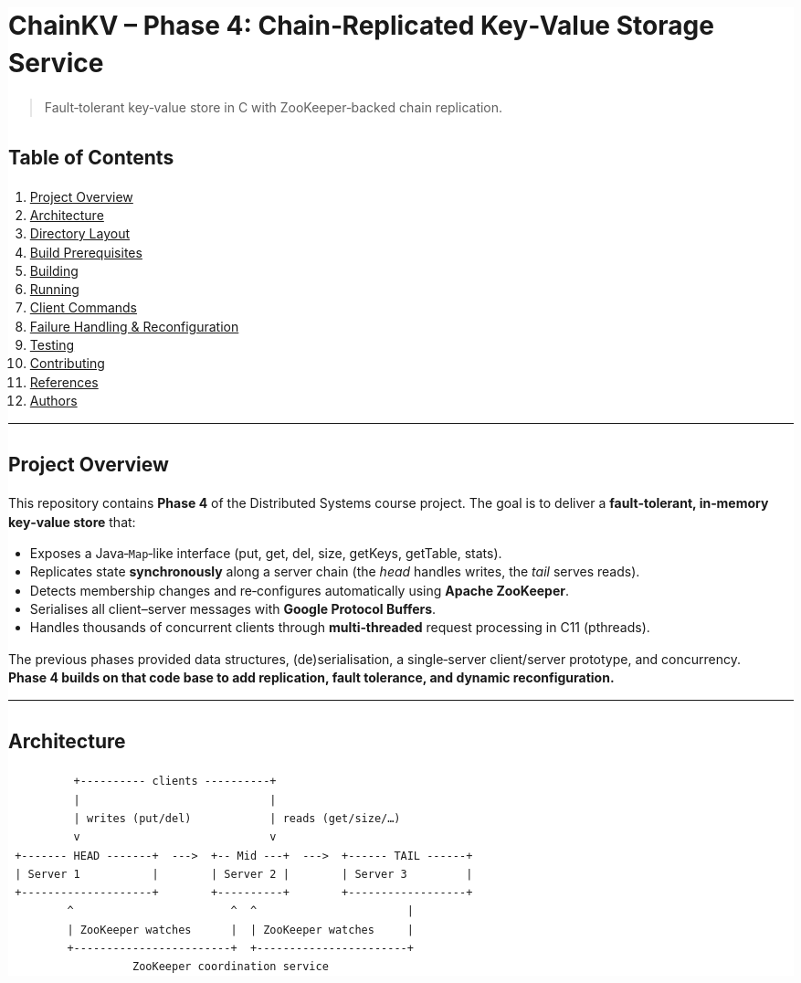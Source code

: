 # ChainKV – Phase 4: Chain‑Replicated Key‑Value Storage Service

> Fault‑tolerant key‑value store in C with ZooKeeper‑backed chain replication.

## Table of Contents

1. [Project Overview](#project-overview)
2. [Architecture](#architecture)
3. [Directory Layout](#directory-layout)
4. [Build Prerequisites](#build-prerequisites)
5. [Building](#building)
6. [Running](#running)
7. [Client Commands](#client-commands)
8. [Failure Handling & Reconfiguration](#failure-handling--reconfiguration)
9. [Testing](#testing)
10. [Contributing](#contributing)
11. [References](#references)
12. [Authors](#authors)

---

## Project Overview

This repository contains **Phase 4** of the Distributed Systems course project.
The goal is to deliver a **fault‑tolerant, in‑memory key‑value store** that:

* Exposes a Java‑`Map`‑like interface (put, get, del, size, getKeys, getTable, stats).
* Replicates state **synchronously** along a server chain (the *head* handles writes, the *tail* serves reads).
* Detects membership changes and re‑configures automatically using **Apache ZooKeeper**.
* Serialises all client–server messages with **Google Protocol Buffers**.
* Handles thousands of concurrent clients through **multi‑threaded** request processing in C11 (pthreads).

The previous phases provided data structures, (de)serialisation, a single‑server client/server prototype, and concurrency.
**Phase 4 builds on that code base to add replication, fault tolerance, and dynamic reconfiguration.**

---

## Architecture

```text
          +---------- clients ----------+
          |                             |
          | writes (put/del)            | reads (get/size/…)
          v                             v
 +------- HEAD -------+  --->  +-- Mid ---+  --->  +------ TAIL ------+
 | Server 1           |        | Server 2 |        | Server 3         |
 +--------------------+        +----------+        +------------------+
         ^                        ^  ^                       |
         | ZooKeeper watches      |  | ZooKeeper watches     |
         +------------------------+  +-----------------------+
                   ZooKeeper coordination service
```
